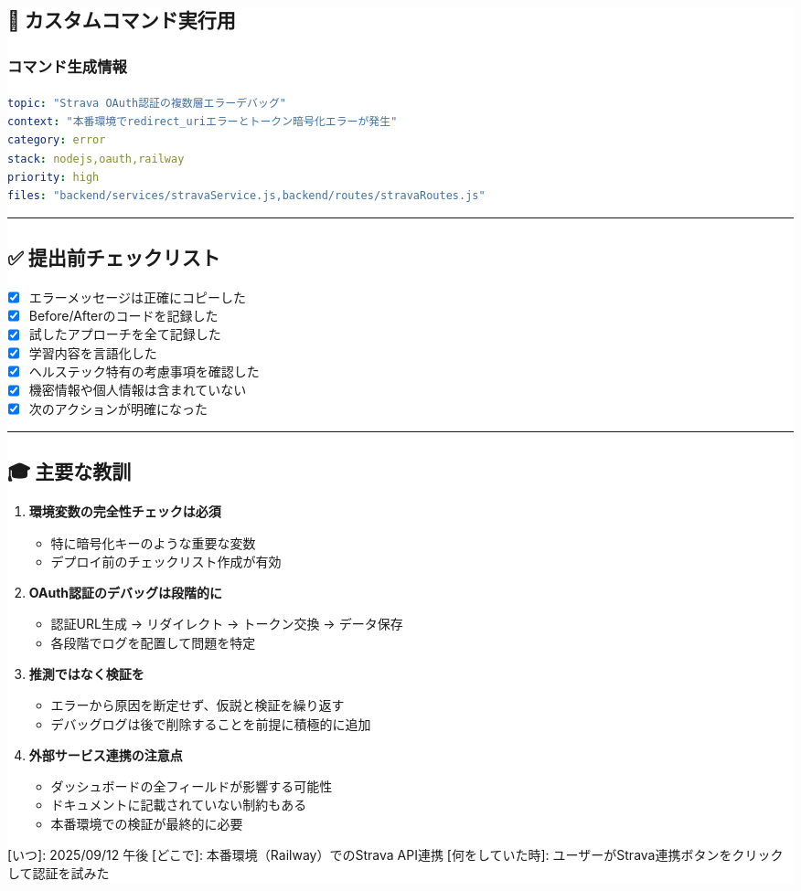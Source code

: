 
## 🚀 カスタムコマンド実行用

### コマンド生成情報
```yaml
topic: "Strava OAuth認証の複数層エラーデバッグ"
context: "本番環境でredirect_uriエラーとトークン暗号化エラーが発生"
category: error
stack: nodejs,oauth,railway
priority: high
files: "backend/services/stravaService.js,backend/routes/stravaRoutes.js"
```

---

## ✅ 提出前チェックリスト

- [x] エラーメッセージは正確にコピーした
- [x] Before/Afterのコードを記録した
- [x] 試したアプローチを全て記録した
- [x] 学習内容を言語化した
- [x] ヘルステック特有の考慮事項を確認した
- [x] 機密情報や個人情報は含まれていない
- [x] 次のアクションが明確になった

---

## 🎓 主要な教訓

1. **環境変数の完全性チェックは必須**
   - 特に暗号化キーのような重要な変数
   - デプロイ前のチェックリスト作成が有効

2. **OAuth認証のデバッグは段階的に**
   - 認証URL生成 → リダイレクト → トークン交換 → データ保存
   - 各段階でログを配置して問題を特定

3. **推測ではなく検証を**
   - エラーから原因を断定せず、仮説と検証を繰り返す
   - デバッグログは後で削除することを前提に積極的に追加

4. **外部サービス連携の注意点**
   - ダッシュボードの全フィールドが影響する可能性
   - ドキュメントに記載されていない制約もある
   - 本番環境での検証が最終的に必要

[いつ]: 2025/09/12 午後
[どこで]: 本番環境（Railway）でのStrava API連携
[何をしていた時]: ユーザーがStrava連携ボタンをクリックして認証を試みた